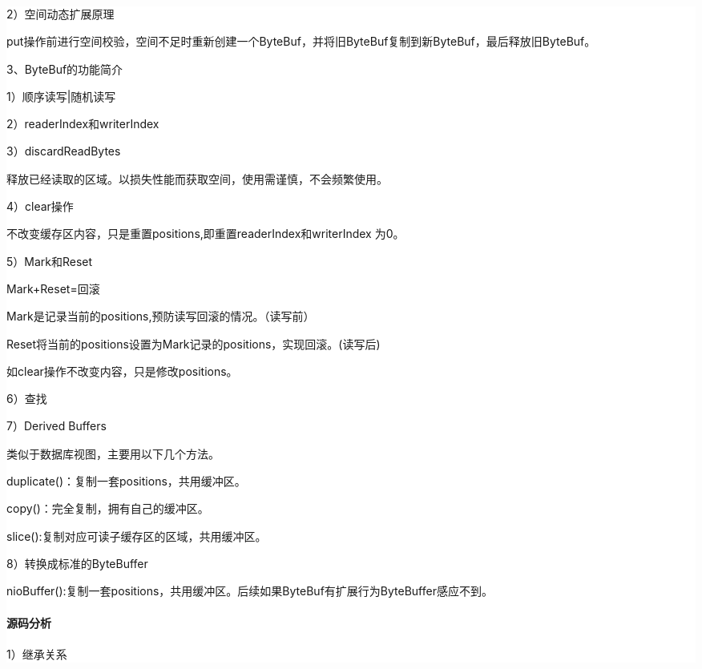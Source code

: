 2）空间动态扩展原理

put操作前进行空间校验，空间不足时重新创建一个ByteBuf，并将旧ByteBuf复制到新ByteBuf，最后释放旧ByteBuf。

3、ByteBuf的功能简介

1）顺序读写|随机读写

2）readerIndex和writerIndex  

3）discardReadBytes

释放已经读取的区域。以损失性能而获取空间，使用需谨慎，不会频繁使用。

4）clear操作

不改变缓存区内容，只是重置positions,即重置readerIndex和writerIndex  为0。

5）Mark和Reset

Mark+Reset=回滚

Mark是记录当前的positions,预防读写回滚的情况。（读写前）

Reset将当前的positions设置为Mark记录的positions，实现回滚。(读写后)

如clear操作不改变内容，只是修改positions。

6）查找

7）Derived  Buffers

类似于数据库视图，主要用以下几个方法。

duplicate()：复制一套positions，共用缓冲区。

copy()：完全复制，拥有自己的缓冲区。

slice():复制对应可读子缓存区的区域，共用缓冲区。

8）转换成标准的ByteBuffer

nioBuffer():复制一套positions，共用缓冲区。后续如果ByteBuf有扩展行为ByteBuffer感应不到。

#### 源码分析

1）继承关系
